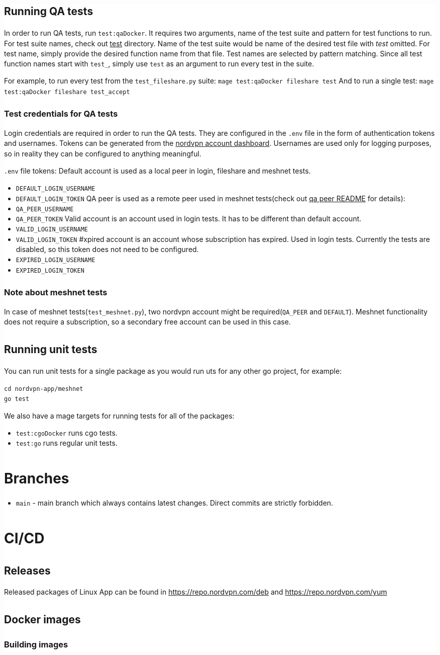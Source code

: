 ## Running QA tests
In order to run QA tests, run `test:qaDocker`. It requires two arguments, name of the test suite and pattern for test functions to run.
For test suite names, check out [test](test) directory. Name of the test suite would be name of the desired test file with *test* omitted. For test name, simply provide the desired function name from that file. Test names are selected by pattern matching. Since all test function names start with `test_`, simply use `test` as an argument to run every test in the suite.

For example, to run every test from the `test_fileshare.py` suite:
`mage test:qaDocker fileshare test`
And to run a single test:
`mage test:qaDocker fileshare test_accept`
### Test credentials for QA tests
Login credentials are required in order to run the QA tests. They are configured in the `.env` file in the form of authentication tokens and usernames. Tokens can be generated from the [nordvpn account dashboard](https://my.nordaccount.com/dashboard/nordvpn/). Usernames are used only for logging purposes, so in reality they can be configured to anything meaningful.

`.env` file tokens:
Default account is used as a local peer in login, fileshare and meshnet tests.
* `DEFAULT_LOGIN_USERNAME`
* `DEFAULT_LOGIN_TOKEN`
QA peer is used as a remote peer used in meshnet tests(check out [qa peer README](ci/docker/qa-peer/README.md) for details):
* `QA_PEER_USERNAME`
* `QA_PEER_TOKEN`
Valid account is an account used in login tests. It has to be different than default account.
* `VALID_LOGIN_USERNAME`
* `VALID_LOGIN_TOKEN`
#xpired account is an account whose subscription has expired. Used in login tests. Currently the tests are disabled, so this token does not need to be configured.
* `EXPIRED_LOGIN_USERNAME`
* `EXPIRED_LOGIN_TOKEN`
### Note about meshnet tests
In case of meshnet tests(`test_meshnet.py`), two nordvpn account might be required(`QA_PEER` and `DEFAULT`). Meshnet functionality does not require a subscription, so a secondary free account can be used in this case.
## Running unit tests
You can run unit tests for a single package as you would run uts for any other go project, for example:
```
cd nordvpn-app/meshnet
go test
```
We also have a mage targets for running tests for all of the packages:
* `test:cgoDocker` runs cgo tests.
* `test:go` runs regular unit tests.
# Branches
* `main` - main branch which always contains latest changes. Direct commits are strictly forbidden.
# CI/CD
## Releases
Released packages of Linux App can be found in https://repo.nordvpn.com/deb and https://repo.nordvpn.com/yum
## Docker images
### Building images